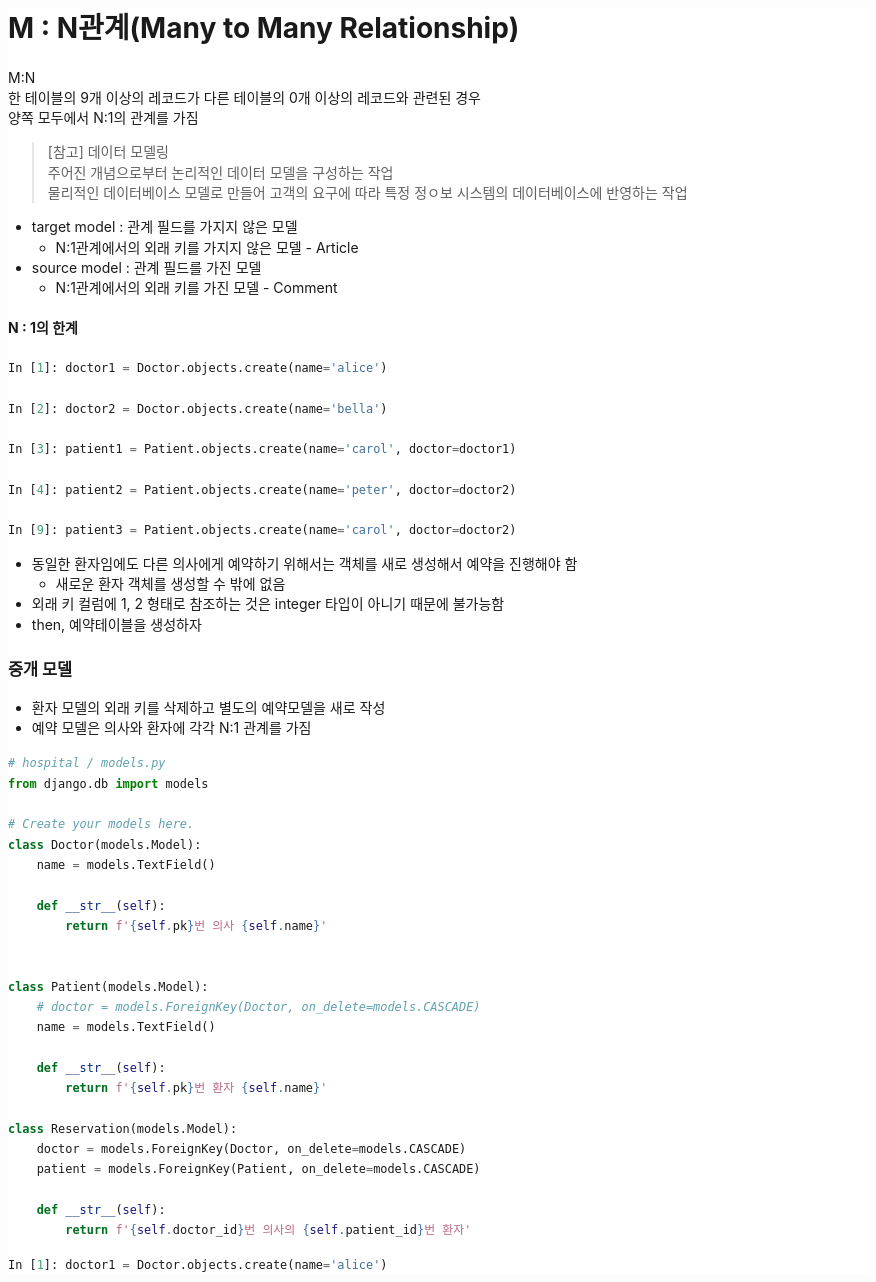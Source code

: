 # M : N관계(Many to Many Relationship)
M:N   
한 테이블의 9개 이상의 레코드가 다른 테이블의 0개 이상의 레코드와 관련된 경우  
양쪽 모두에서 N:1의 관계를 가짐  

> [참고] 데이터 모델링  
> 주어진 개념으로부터 논리적인 데이터 모델을 구성하는 작업  
> 물리적인 데이터베이스 모델로 만들어 고객의 요구에 따라 특정 정ㅇ보 시스템의 데이터베이스에 반영하는 작업  

- target model : 관계 필드를 가지지 않은 모델
    - N:1관계에서의 외래 키를 가지지 않은 모델 - Article
- source model : 관계 필드를 가진 모델
    - N:1관계에서의 외래 키를 가진 모델 - Comment

#### N : 1의 한계 
```python
In [1]: doctor1 = Doctor.objects.create(name='alice')

In [2]: doctor2 = Doctor.objects.create(name='bella')

In [3]: patient1 = Patient.objects.create(name='carol', doctor=doctor1)

In [4]: patient2 = Patient.objects.create(name='peter', doctor=doctor2)

In [9]: patient3 = Patient.objects.create(name='carol', doctor=doctor2)
```
- 동일한 환자임에도 다른 의사에게 예약하기 위해서는 객체를 새로 생성해서 예약을 진행해야 함 
    - 새로운 환자 객체를 생성할 수 밖에 없음  
- 외래 키 컬럼에 1, 2 형태로 참조하는 것은 integer 타입이 아니기 때문에 불가능함  
- then, 예약테이블을 생성하자

### 중개 모델
- 환자 모델의 외래 키를 삭제하고 별도의 예약모델을 새로 작성 
- 예약 모델은 의사와 환자에 각각 N:1 관계를 가짐

```python
# hospital / models.py
from django.db import models

# Create your models here.
class Doctor(models.Model):
    name = models.TextField()

    def __str__(self):
        return f'{self.pk}번 의사 {self.name}'


class Patient(models.Model):
    # doctor = models.ForeignKey(Doctor, on_delete=models.CASCADE)
    name = models.TextField()

    def __str__(self):
        return f'{self.pk}번 환자 {self.name}'

class Reservation(models.Model):
    doctor = models.ForeignKey(Doctor, on_delete=models.CASCADE)
    patient = models.ForeignKey(Patient, on_delete=models.CASCADE)
    
    def __str__(self):
        return f'{self.doctor_id}번 의사의 {self.patient_id}번 환자'
```
```python
In [1]: doctor1 = Doctor.objects.create(name='alice')

```